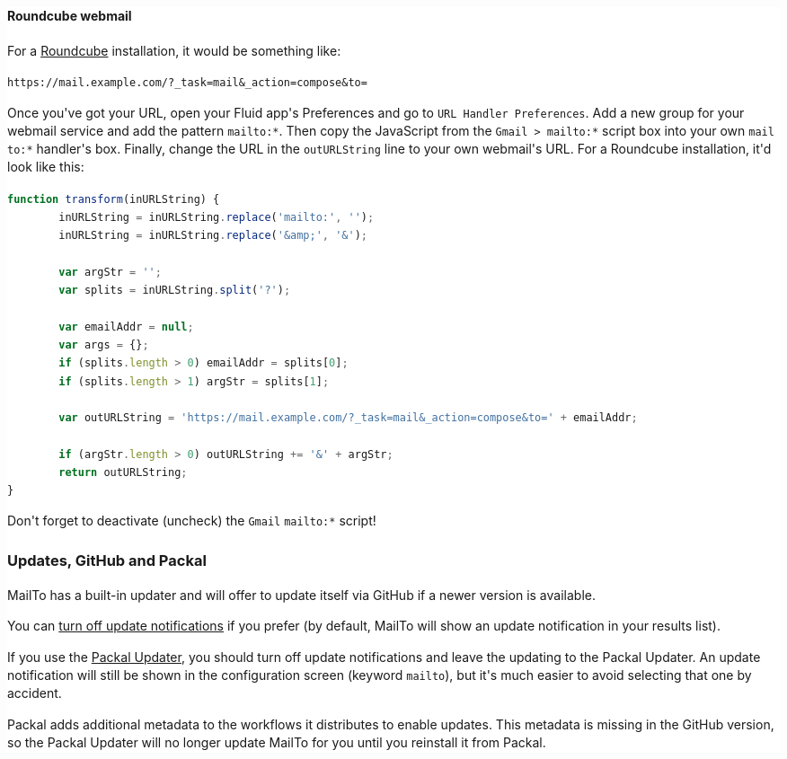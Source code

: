 
#### Roundcube webmail ####

For a [Roundcube][roundcube] installation, it would be something like:

`https://mail.example.com/?_task=mail&_action=compose&to=`

Once you've got your URL, open your Fluid app's Preferences and go to
`URL Handler Preferences`. Add a new group for your webmail service and
add the pattern `mailto:*`. Then copy the JavaScript from the `Gmail >
mailto:*` script box into your own `mailto:*` handler's box. Finally,
change the URL in the `outURLString` line to your own webmail's URL.
For a Roundcube installation, it'd look like this:

```javascript
function transform(inURLString) {
        inURLString = inURLString.replace('mailto:', '');
        inURLString = inURLString.replace('&amp;', '&');

        var argStr = '';
        var splits = inURLString.split('?');

        var emailAddr = null;
        var args = {};
        if (splits.length > 0) emailAddr = splits[0];
        if (splits.length > 1) argStr = splits[1];

        var outURLString = 'https://mail.example.com/?_task=mail&_action=compose&to=' + emailAddr;

        if (argStr.length > 0) outURLString += '&' + argStr;
        return outURLString;
}
```

Don't forget to deactivate (uncheck) the `Gmail` `mailto:*` script!


### Updates, GitHub and Packal ###

MailTo has a built-in updater and will offer to update itself via
GitHub if a newer version is available.

You can [turn off update notifications](#all-options) if you prefer (by
default, MailTo will show an update notification in your results list).

If you use the [Packal Updater][packal-updater], you should turn off
update notifications and leave the updating to the Packal Updater. An
update notification will still be shown in the configuration screen
(keyword `mailto`), but it's much easier to avoid selecting that one by
accident.

Packal adds additional metadata to the workflows it distributes to
enable updates. This metadata is missing in the GitHub version, so the
Packal Updater will no longer update MailTo for you until you reinstall
it from Packal.


[ab-api]: https://developer.apple.com/library/mac/documentation/UserExperience/Conceptual/AddressBook/AddressBook.html
[alfred-workflow]: https://github.com/deanishe/alfred-workflow/
[alfred]: http://www.alfredapp.com/
[chrome-handlers]: https://support.google.com/chrome/answer/1382847?hl=en
[dave-gandy]: http://twitter.com/davegandy
[deanishe]: http://twitter.com/deanishe
[fluidapp]: http://fluidapp.com/
[font-awesome-sketch]: https://github.com/sethlilly/Font-Awesome-Symbols-for-Sketch
[font-awesome]: http://fortawesome.github.io/Font-Awesome/
[forum-thread]: http://www.alfredforum.com/topic/3345-mailto-select-contacts-and-compose-in-your-favourite-email-app/
[github-issues]: https://github.com/deanishe/alfred-mailto/issues
[github-pulls]: https://github.com/deanishe/alfred-mailto/pulls
[github-releases]: https://github.com/deanishe/alfred-mailto/releases/latest
[mailmate]: http://freron.com/
[mailto-scheme]: http://en.wikipedia.org/wiki/Mailto
[mit-licence]: http://opensource.org/licenses/MIT
[packal-page]: http://www.packal.org/workflow/mailto
[packal-updater]: http://www.packal.org/workflow/packal-updater
[roundcube]: http://roundcube.net/
[seth-lilly]: http://twitter.com/sethlilly
[sil-licence]: http://scripts.sil.org/OFL